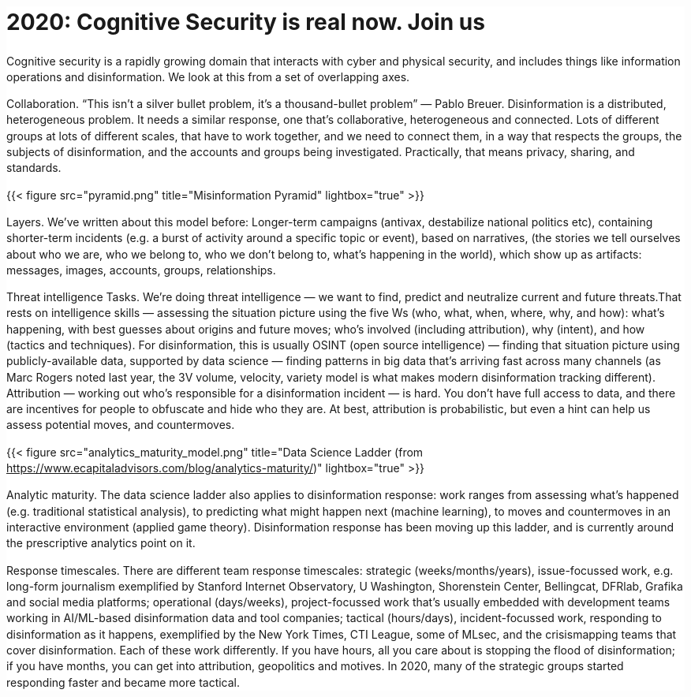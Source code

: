 # 2020: Cognitive Security is real now. Join us

Cognitive security is a rapidly growing domain that interacts with cyber and physical security, and includes things like information operations and disinformation. We look at this from a set of overlapping axes.

Collaboration. “This isn’t a silver bullet problem, it’s a thousand-bullet problem” — Pablo Breuer. Disinformation is a distributed, heterogeneous problem. It needs a similar response, one that’s collaborative, heterogeneous and connected. Lots of different groups at lots of different scales, that have to work together, and we need to connect them, in a way that respects the groups, the subjects of disinformation, and the accounts and groups being investigated. Practically, that means privacy, sharing, and standards.

{{< figure src="pyramid.png" title="Misinformation Pyramid" lightbox="true" >}}

Layers. We’ve written about this model before: Longer-term campaigns (antivax, destabilize national politics etc), containing shorter-term incidents (e.g. a burst of activity around a specific topic or event), based on narratives, (the stories we tell ourselves about who we are, who we belong to, who we don’t belong to, what’s happening in the world), which show up as artifacts: messages, images, accounts, groups, relationships.


Threat intelligence Tasks. We’re doing threat intelligence — we want to find, predict and neutralize current and future threats.That rests on intelligence skills — assessing the situation picture using the five Ws (who, what, when, where, why, and how): what’s happening, with best guesses about origins and future moves; who’s involved (including attribution), why (intent), and how (tactics and techniques). For disinformation, this is usually OSINT (open source intelligence) — finding that situation picture using publicly-available data, supported by data science — finding patterns in big data that’s arriving fast across many channels (as Marc Rogers noted last year, the 3V volume, velocity, variety model is what makes modern disinformation tracking different). Attribution — working out who’s responsible for a disinformation incident — is hard. You don’t have full access to data, and there are incentives for people to obfuscate and hide who they are. At best, attribution is probabilistic, but even a hint can help us assess potential moves, and countermoves.

{{< figure src="analytics_maturity_model.png" title="Data Science Ladder (from https://www.ecapitaladvisors.com/blog/analytics-maturity/)" lightbox="true" >}}

Analytic maturity. The data science ladder also applies to disinformation response: work ranges from assessing what’s happened (e.g. traditional statistical analysis), to predicting what might happen next (machine learning), to moves and countermoves in an interactive environment (applied game theory). Disinformation response has been moving up this ladder, and is currently around the prescriptive analytics point on it.

Response timescales. There are different team response timescales: strategic (weeks/months/years), issue-focussed work, e.g. long-form journalism exemplified by Stanford Internet Observatory, U Washington, Shorenstein Center, Bellingcat, DFRlab, Grafika and social media platforms; operational (days/weeks), project-focussed work that’s usually embedded with development teams working in AI/ML-based disinformation data and tool companies; tactical (hours/days), incident-focussed work, responding to disinformation as it happens, exemplified by the New York Times, CTI League, some of MLsec, and the crisismapping teams that cover disinformation. Each of these work differently. If you have hours, all you care about is stopping the flood of disinformation; if you have months, you can get into attribution, geopolitics and motives. In 2020, many of the strategic groups started responding faster and became more tactical.
